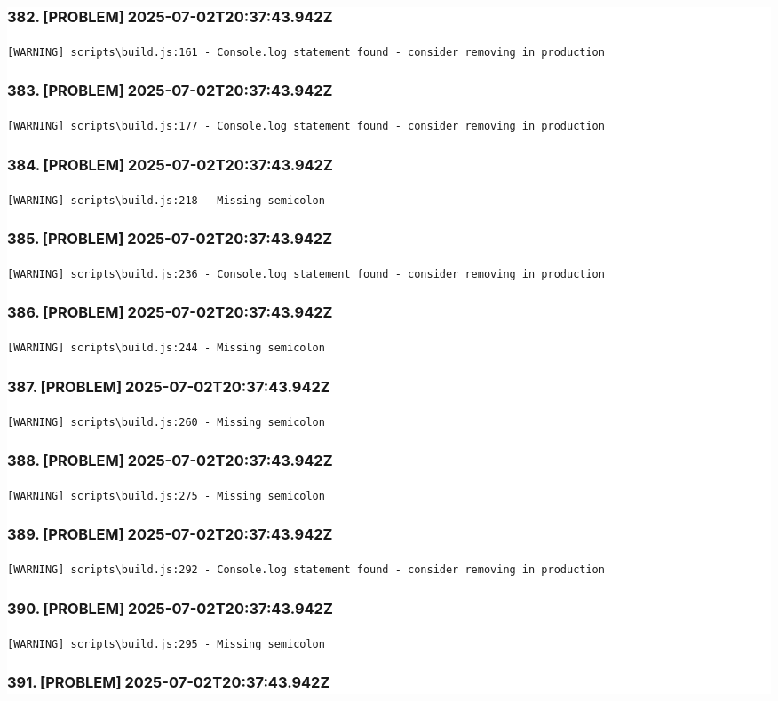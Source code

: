 ### 382. [PROBLEM] 2025-07-02T20:37:43.942Z

```
[WARNING] scripts\build.js:161 - Console.log statement found - consider removing in production
```

### 383. [PROBLEM] 2025-07-02T20:37:43.942Z

```
[WARNING] scripts\build.js:177 - Console.log statement found - consider removing in production
```

### 384. [PROBLEM] 2025-07-02T20:37:43.942Z

```
[WARNING] scripts\build.js:218 - Missing semicolon
```

### 385. [PROBLEM] 2025-07-02T20:37:43.942Z

```
[WARNING] scripts\build.js:236 - Console.log statement found - consider removing in production
```

### 386. [PROBLEM] 2025-07-02T20:37:43.942Z

```
[WARNING] scripts\build.js:244 - Missing semicolon
```

### 387. [PROBLEM] 2025-07-02T20:37:43.942Z

```
[WARNING] scripts\build.js:260 - Missing semicolon
```

### 388. [PROBLEM] 2025-07-02T20:37:43.942Z

```
[WARNING] scripts\build.js:275 - Missing semicolon
```

### 389. [PROBLEM] 2025-07-02T20:37:43.942Z

```
[WARNING] scripts\build.js:292 - Console.log statement found - consider removing in production
```

### 390. [PROBLEM] 2025-07-02T20:37:43.942Z

```
[WARNING] scripts\build.js:295 - Missing semicolon
```

### 391. [PROBLEM] 2025-07-02T20:37:43.942Z
